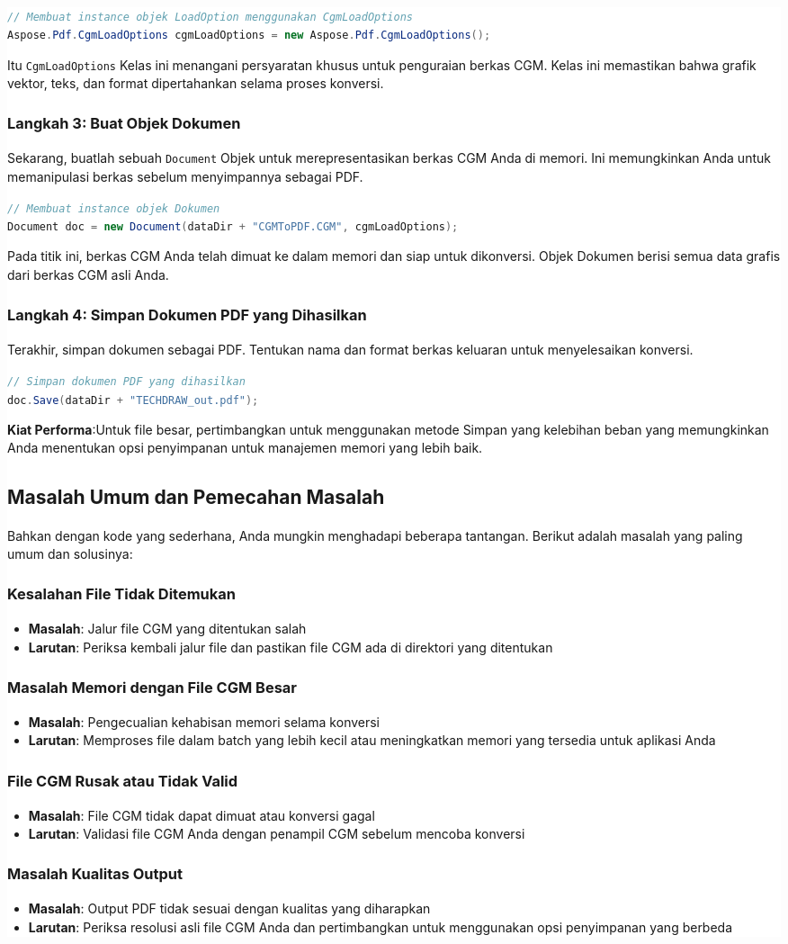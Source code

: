 ```csharp
// Membuat instance objek LoadOption menggunakan CgmLoadOptions
Aspose.Pdf.CgmLoadOptions cgmLoadOptions = new Aspose.Pdf.CgmLoadOptions();
```

Itu `CgmLoadOptions` Kelas ini menangani persyaratan khusus untuk penguraian berkas CGM. Kelas ini memastikan bahwa grafik vektor, teks, dan format dipertahankan selama proses konversi.

### Langkah 3: Buat Objek Dokumen

Sekarang, buatlah sebuah `Document` Objek untuk merepresentasikan berkas CGM Anda di memori. Ini memungkinkan Anda untuk memanipulasi berkas sebelum menyimpannya sebagai PDF.

```csharp
// Membuat instance objek Dokumen
Document doc = new Document(dataDir + "CGMToPDF.CGM", cgmLoadOptions);
```

Pada titik ini, berkas CGM Anda telah dimuat ke dalam memori dan siap untuk dikonversi. Objek Dokumen berisi semua data grafis dari berkas CGM asli Anda.

### Langkah 4: Simpan Dokumen PDF yang Dihasilkan

Terakhir, simpan dokumen sebagai PDF. Tentukan nama dan format berkas keluaran untuk menyelesaikan konversi.

```csharp
// Simpan dokumen PDF yang dihasilkan
doc.Save(dataDir + "TECHDRAW_out.pdf");
```

**Kiat Performa**:Untuk file besar, pertimbangkan untuk menggunakan metode Simpan yang kelebihan beban yang memungkinkan Anda menentukan opsi penyimpanan untuk manajemen memori yang lebih baik.

## Masalah Umum dan Pemecahan Masalah

Bahkan dengan kode yang sederhana, Anda mungkin menghadapi beberapa tantangan. Berikut adalah masalah yang paling umum dan solusinya:

### Kesalahan File Tidak Ditemukan
- **Masalah**: Jalur file CGM yang ditentukan salah
- **Larutan**: Periksa kembali jalur file dan pastikan file CGM ada di direktori yang ditentukan

### Masalah Memori dengan File CGM Besar
- **Masalah**: Pengecualian kehabisan memori selama konversi
- **Larutan**: Memproses file dalam batch yang lebih kecil atau meningkatkan memori yang tersedia untuk aplikasi Anda

### File CGM Rusak atau Tidak Valid
- **Masalah**: File CGM tidak dapat dimuat atau konversi gagal
- **Larutan**: Validasi file CGM Anda dengan penampil CGM sebelum mencoba konversi

### Masalah Kualitas Output
- **Masalah**: Output PDF tidak sesuai dengan kualitas yang diharapkan
- **Larutan**: Periksa resolusi asli file CGM Anda dan pertimbangkan untuk menggunakan opsi penyimpanan yang berbeda

